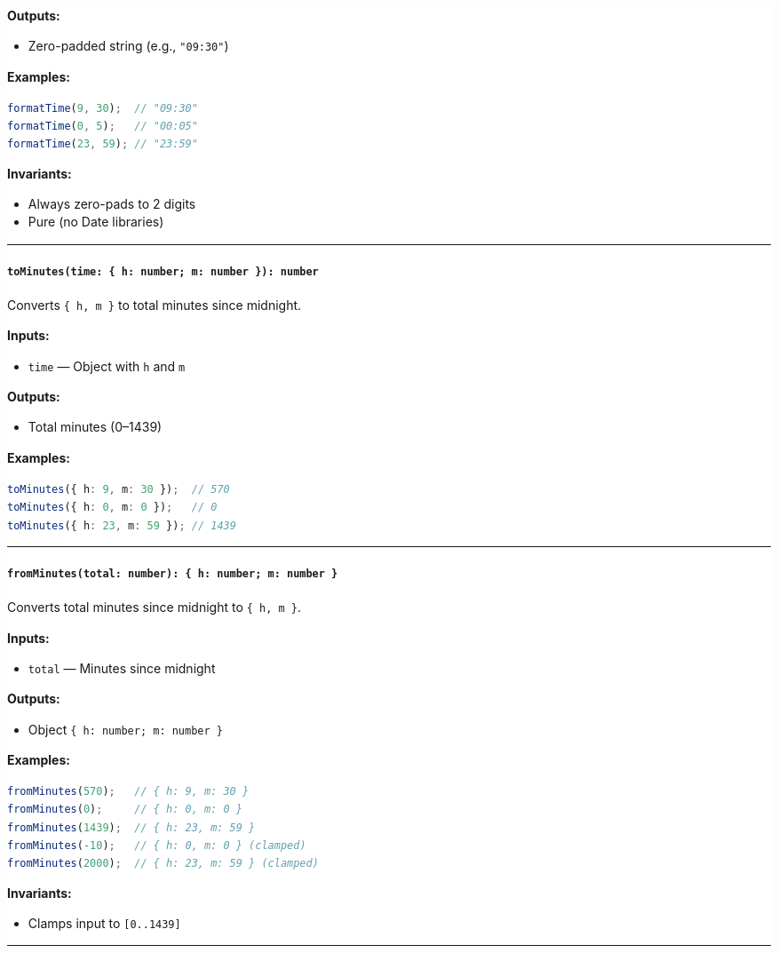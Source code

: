 **Outputs:**
- Zero-padded string (e.g., `"09:30"`)

**Examples:**
```typescript
formatTime(9, 30);  // "09:30"
formatTime(0, 5);   // "00:05"
formatTime(23, 59); // "23:59"
```

**Invariants:**
- Always zero-pads to 2 digits
- Pure (no Date libraries)

---

#### `toMinutes(time: { h: number; m: number }): number`

Converts `{ h, m }` to total minutes since midnight.

**Inputs:**
- `time` — Object with `h` and `m`

**Outputs:**
- Total minutes (0–1439)

**Examples:**
```typescript
toMinutes({ h: 9, m: 30 });  // 570
toMinutes({ h: 0, m: 0 });   // 0
toMinutes({ h: 23, m: 59 }); // 1439
```

---

#### `fromMinutes(total: number): { h: number; m: number }`

Converts total minutes since midnight to `{ h, m }`.

**Inputs:**
- `total` — Minutes since midnight

**Outputs:**
- Object `{ h: number; m: number }`

**Examples:**
```typescript
fromMinutes(570);   // { h: 9, m: 30 }
fromMinutes(0);     // { h: 0, m: 0 }
fromMinutes(1439);  // { h: 23, m: 59 }
fromMinutes(-10);   // { h: 0, m: 0 } (clamped)
fromMinutes(2000);  // { h: 23, m: 59 } (clamped)
```

**Invariants:**
- Clamps input to `[0..1439]`

---
